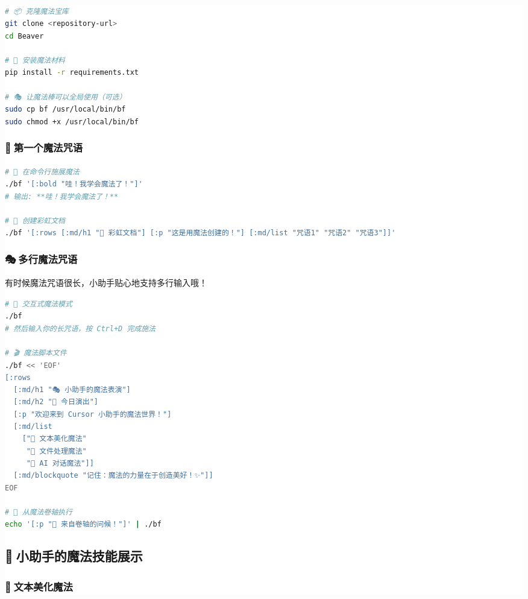 ```bash
# 📦 克隆魔法宝库
git clone <repository-url>
cd Beaver

# 🔧 安装魔法材料
pip install -r requirements.txt

# 🎭 让魔法棒可以全局使用（可选）
sudo cp bf /usr/local/bin/bf
sudo chmod +x /usr/local/bin/bf
```

### 🌈 **第一个魔法咒语**

```bash
# 🎪 在命令行施展魔法
./bf '[:bold "哇！我学会魔法了！"]'
# 输出: **哇！我学会魔法了！**

# 🎨 创建彩虹文档
./bf '[:rows [:md/h1 "🌈 彩虹文档"] [:p "这是用魔法创建的！"] [:md/list "咒语1" "咒语2" "咒语3"]]'
```

### 🎭 **多行魔法咒语**

有时候魔法咒语很长，小助手贴心地支持多行输入哦！

```bash
# 🎪 交互式魔法模式
./bf
# 然后输入你的长咒语，按 Ctrl+D 完成施法

# 🎬 魔法脚本文件
./bf << 'EOF'
[:rows
  [:md/h1 "🎭 小助手的魔法表演"]
  [:md/h2 "🎪 今日演出"]
  [:p "欢迎来到 Cursor 小助手的魔法世界！"]
  [:md/list 
    ["🎨 文本美化魔法"
     "📁 文件处理魔法" 
     "🤖 AI 对话魔法"]]
  [:md/blockquote "记住：魔法的力量在于创造美好！✨"]]
EOF

# 📜 从魔法卷轴执行
echo '[:p "🎉 来自卷轴的问候！"]' | ./bf
```

## 🎪 小助手的魔法技能展示

### 🎨 **文本美化魔法**
